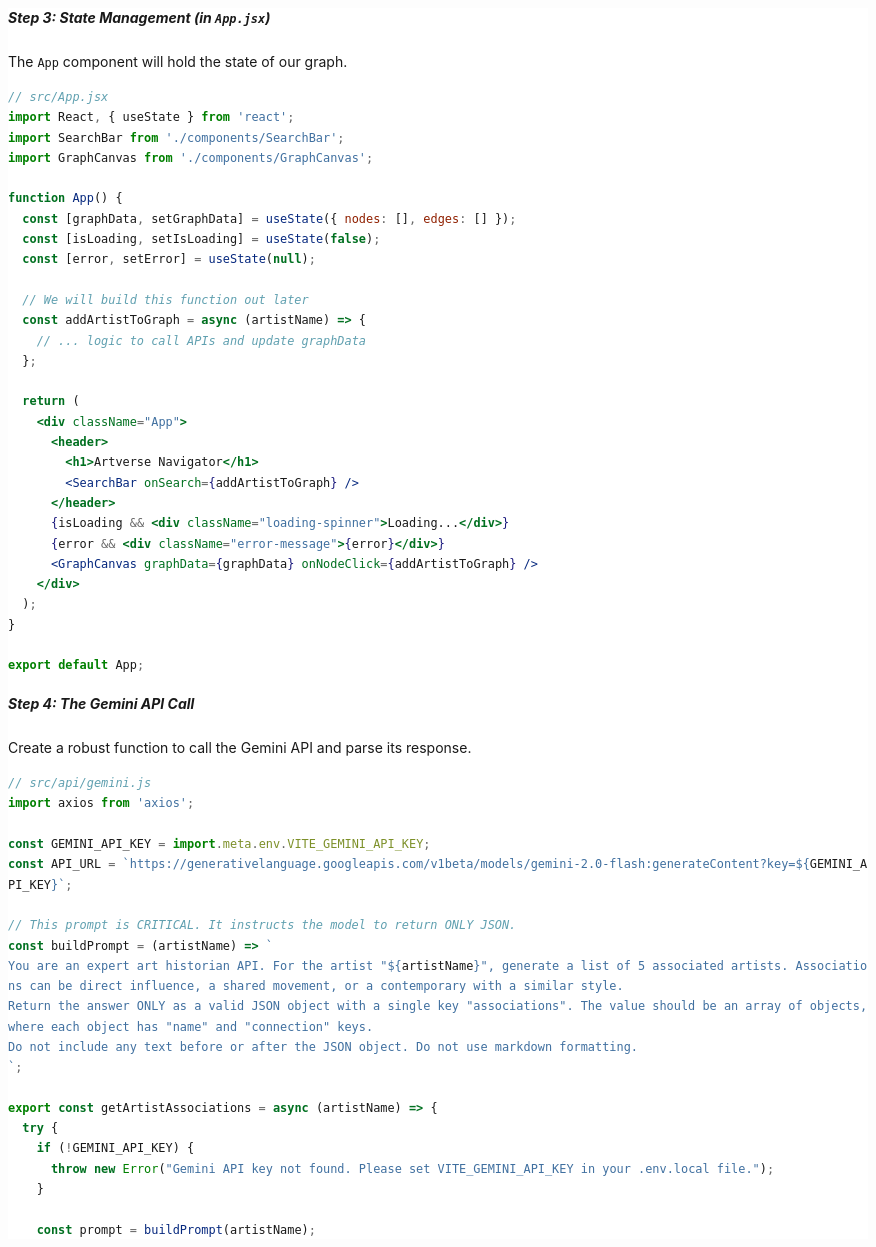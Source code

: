 ##### **Step 3: State Management (in `App.jsx`)**

The `App` component will hold the state of our graph.

```jsx
// src/App.jsx
import React, { useState } from 'react';
import SearchBar from './components/SearchBar';
import GraphCanvas from './components/GraphCanvas';

function App() {
  const [graphData, setGraphData] = useState({ nodes: [], edges: [] });
  const [isLoading, setIsLoading] = useState(false);
  const [error, setError] = useState(null);

  // We will build this function out later
  const addArtistToGraph = async (artistName) => {
    // ... logic to call APIs and update graphData
  };

  return (
    <div className="App">
      <header>
        <h1>Artverse Navigator</h1>
        <SearchBar onSearch={addArtistToGraph} />
      </header>
      {isLoading && <div className="loading-spinner">Loading...</div>}
      {error && <div className="error-message">{error}</div>}
      <GraphCanvas graphData={graphData} onNodeClick={addArtistToGraph} />
    </div>
  );
}

export default App;
```

##### **Step 4: The Gemini API Call**

Create a robust function to call the Gemini API and parse its response.

```javascript
// src/api/gemini.js
import axios from 'axios';

const GEMINI_API_KEY = import.meta.env.VITE_GEMINI_API_KEY;
const API_URL = `https://generativelanguage.googleapis.com/v1beta/models/gemini-2.0-flash:generateContent?key=${GEMINI_API_KEY}`;

// This prompt is CRITICAL. It instructs the model to return ONLY JSON.
const buildPrompt = (artistName) => `
You are an expert art historian API. For the artist "${artistName}", generate a list of 5 associated artists. Associations can be direct influence, a shared movement, or a contemporary with a similar style.
Return the answer ONLY as a valid JSON object with a single key "associations". The value should be an array of objects, where each object has "name" and "connection" keys.
Do not include any text before or after the JSON object. Do not use markdown formatting.
`;

export const getArtistAssociations = async (artistName) => {
  try {
    if (!GEMINI_API_KEY) {
      throw new Error("Gemini API key not found. Please set VITE_GEMINI_API_KEY in your .env.local file.");
    }

    const prompt = buildPrompt(artistName);
```